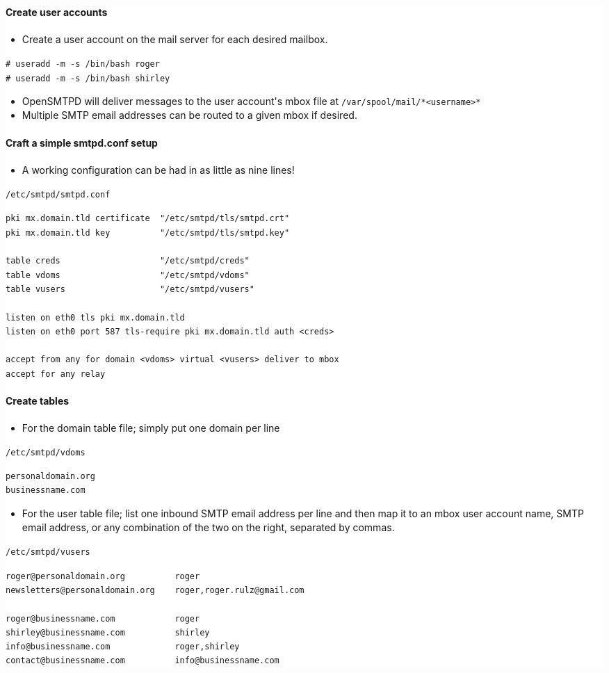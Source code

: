 #### Create user accounts

*   Create a user account on the mail server for each desired mailbox.

```
# useradd -m -s /bin/bash roger
# useradd -m -s /bin/bash shirley

```

*   OpenSMTPD will deliver messages to the user account's mbox file at `/var/spool/mail/*<username>*`
*   Multiple SMTP email addresses can be routed to a given mbox if desired.

#### Craft a simple smtpd.conf setup

*   A working configuration can be had in as little as nine lines!

 `/etc/smtpd/smtpd.conf` 
```
pki mx.domain.tld certificate  "/etc/smtpd/tls/smtpd.crt"
pki mx.domain.tld key          "/etc/smtpd/tls/smtpd.key"

table creds                    "/etc/smtpd/creds"
table vdoms                    "/etc/smtpd/vdoms"
table vusers                   "/etc/smtpd/vusers"

listen on eth0 tls pki mx.domain.tld
listen on eth0 port 587 tls-require pki mx.domain.tld auth <creds>

accept from any for domain <vdoms> virtual <vusers> deliver to mbox
accept for any relay

```

#### Create tables

*   For the domain table file; simply put one domain per line

 `/etc/smtpd/vdoms` 
```
personaldomain.org
businessname.com

```

*   For the user table file; list one inbound SMTP email address per line and then map it to an mbox user account name, SMTP email address, or any combination of the two on the right, separated by commas.

 `/etc/smtpd/vusers` 
```
roger@personaldomain.org          roger
newsletters@personaldomain.org    roger,roger.rulz@gmail.com

roger@businessname.com            roger
shirley@businessname.com          shirley
info@businessname.com             roger,shirley
contact@businessname.com          info@businessname.com

```
